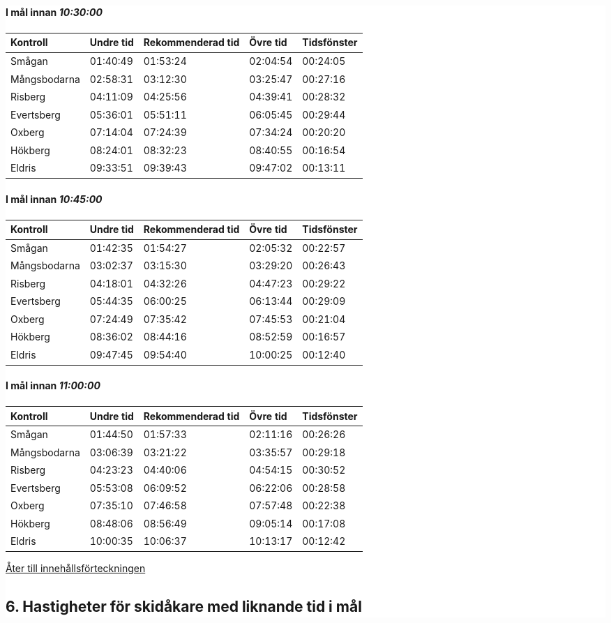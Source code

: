 #### I mål innan *10:30:00*

| Kontroll     | Undre tid | Rekommenderad tid | Övre tid | Tidsfönster |
|:-------------|:----------|:------------------|:---------|:------------|
| Smågan       | 01:40:49  | 01:53:24          | 02:04:54 | 00:24:05    |
| Mångsbodarna | 02:58:31  | 03:12:30          | 03:25:47 | 00:27:16    |
| Risberg      | 04:11:09  | 04:25:56          | 04:39:41 | 00:28:32    |
| Evertsberg   | 05:36:01  | 05:51:11          | 06:05:45 | 00:29:44    |
| Oxberg       | 07:14:04  | 07:24:39          | 07:34:24 | 00:20:20    |
| Hökberg      | 08:24:01  | 08:32:23          | 08:40:55 | 00:16:54    |
| Eldris       | 09:33:51  | 09:39:43          | 09:47:02 | 00:13:11    |

#### I mål innan *10:45:00*

| Kontroll     | Undre tid | Rekommenderad tid | Övre tid | Tidsfönster |
|:-------------|:----------|:------------------|:---------|:------------|
| Smågan       | 01:42:35  | 01:54:27          | 02:05:32 | 00:22:57    |
| Mångsbodarna | 03:02:37  | 03:15:30          | 03:29:20 | 00:26:43    |
| Risberg      | 04:18:01  | 04:32:26          | 04:47:23 | 00:29:22    |
| Evertsberg   | 05:44:35  | 06:00:25          | 06:13:44 | 00:29:09    |
| Oxberg       | 07:24:49  | 07:35:42          | 07:45:53 | 00:21:04    |
| Hökberg      | 08:36:02  | 08:44:16          | 08:52:59 | 00:16:57    |
| Eldris       | 09:47:45  | 09:54:40          | 10:00:25 | 00:12:40    |

#### I mål innan *11:00:00*

| Kontroll     | Undre tid | Rekommenderad tid | Övre tid | Tidsfönster |
|:-------------|:----------|:------------------|:---------|:------------|
| Smågan       | 01:44:50  | 01:57:33          | 02:11:16 | 00:26:26    |
| Mångsbodarna | 03:06:39  | 03:21:22          | 03:35:57 | 00:29:18    |
| Risberg      | 04:23:23  | 04:40:06          | 04:54:15 | 00:30:52    |
| Evertsberg   | 05:53:08  | 06:09:52          | 06:22:06 | 00:28:58    |
| Oxberg       | 07:35:10  | 07:46:58          | 07:57:48 | 00:22:38    |
| Hökberg      | 08:48:06  | 08:56:49          | 09:05:14 | 00:17:08    |
| Eldris       | 10:00:35  | 10:06:37          | 10:13:17 | 00:12:42    |

[Åter till innehållsförteckningen](#innehållsförteckning)

**6. Hastigheter för skidåkare med liknande tid i mål**
-------------------------------------------------------

